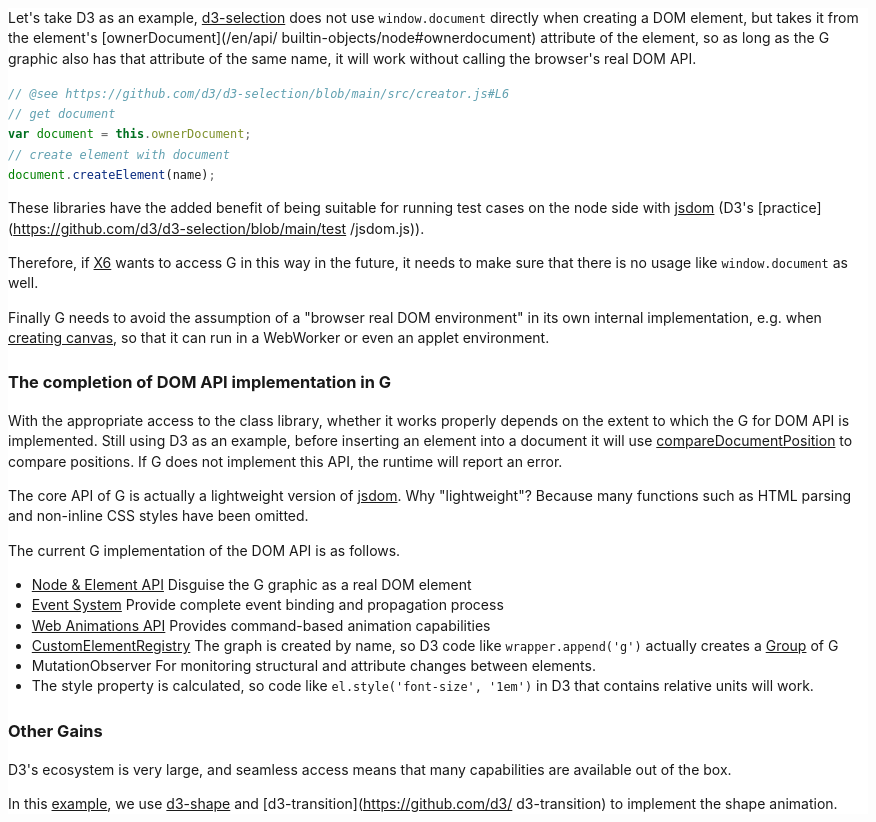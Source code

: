 Let's take D3 as an example, [d3-selection](https://github.com/d3/d3-selection) does not use `window.document` directly when creating a DOM element, but takes it from the element's [ownerDocument](/en/api/ builtin-objects/node#ownerdocument) attribute of the element, so as long as the G graphic also has that attribute of the same name, it will work without calling the browser's real DOM API.

```js
// @see https://github.com/d3/d3-selection/blob/main/src/creator.js#L6
// get document
var document = this.ownerDocument;
// create element with document
document.createElement(name);
```

These libraries have the added benefit of being suitable for running test cases on the node side with [jsdom](https://github.com/jsdom/jsdom) (D3's [practice](<https://github.com/d3/d3-selection/blob/main/test> /jsdom.js)).

Therefore, if [X6](https://x6.antv.vision/en/) wants to access G in this way in the future, it needs to make sure that there is no usage like `window.document` as well.

Finally G needs to avoid the assumption of a "browser real DOM environment" in its own internal implementation, e.g. when [creating canvas](/en/api/canvas/coordinates#canvas), so that it can run in a WebWorker or even an applet environment.

### The completion of DOM API implementation in G

With the appropriate access to the class library, whether it works properly depends on the extent to which the G for DOM API is implemented. Still using D3 as an example, before inserting an element into a document it will use [compareDocumentPosition](https://developer.mozilla.org/en-US/docs/Web/API/Node/compareDocumentPosition) to compare positions. If G does not implement this API, the runtime will report an error.

The core API of G is actually a lightweight version of [jsdom](https://github.com/jsdom/jsdom). Why "lightweight"? Because many functions such as HTML parsing and non-inline CSS styles have been omitted.

The current G implementation of the DOM API is as follows.

- [Node & Element API](/en/api/builtin-objects/node) Disguise the G graphic as a real DOM element
- [Event System](/en/api/event/intro) Provide complete event binding and propagation process
- [Web Animations API](/en/api/animation/waapi) Provides command-based animation capabilities
- [CustomElementRegistry](/en/api/canvas/intro#%E4%BD%BF%E7%94%A8-customelementregistry) The graph is created by name, so D3 code like `wrapper.append('g')` actually creates a [Group](/en/api/basic/group) of G
- MutationObserver For monitoring structural and attribute changes between elements.
- The style property is calculated, so code like `el.style('font-size', '1em')` in D3 that contains relative units will work.

### Other Gains

D3's ecosystem is very large, and seamless access means that many capabilities are available out of the box.

In this [example](/en/examples/ecosystem/d3/#d3-piechart), we use [d3-shape](https://github.com/d3/d3-shape) and [d3-transition](<https://github.com/d3/> d3-transition) to implement the shape animation.
